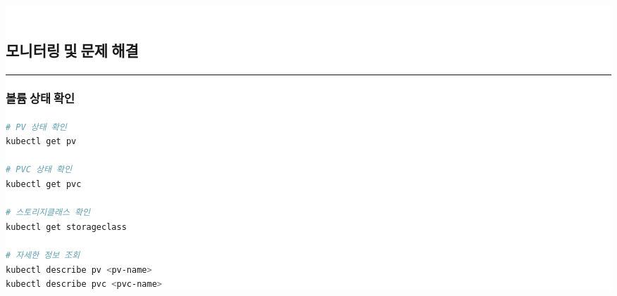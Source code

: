 <br>

## 모니터링 및 문제 해결
---
### 볼륨 상태 확인

```bash
# PV 상태 확인
kubectl get pv

# PVC 상태 확인  
kubectl get pvc

# 스토리지클래스 확인
kubectl get storageclass

# 자세한 정보 조회
kubectl describe pv <pv-name>
kubectl describe pvc <pvc-name>
```
